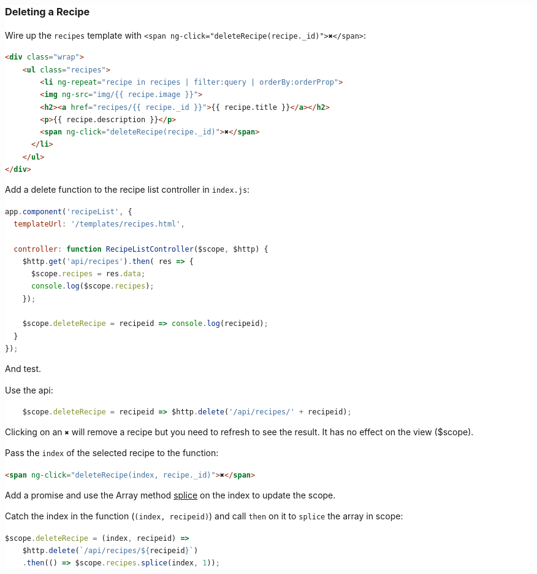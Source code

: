 ### Deleting a Recipe

Wire up the `recipes` template with `<span ng-click="deleteRecipe(recipe._id)">✖︎</span>`:

```html
<div class="wrap">
    <ul class="recipes">
        <li ng-repeat="recipe in recipes | filter:query | orderBy:orderProp">
        <img ng-src="img/{{ recipe.image }}">
        <h2><a href="recipes/{{ recipe._id }}">{{ recipe.title }}</a></h2>
        <p>{{ recipe.description }}</p>
        <span ng-click="deleteRecipe(recipe._id)">✖︎</span>
      </li>
    </ul>
</div>
```

Add a delete function to the recipe list controller in `index.js`:

```js
app.component('recipeList', {
  templateUrl: '/templates/recipes.html',
  
  controller: function RecipeListController($scope, $http) {
    $http.get('api/recipes').then( res => {
      $scope.recipes = res.data;
      console.log($scope.recipes);
    });

    $scope.deleteRecipe = recipeid => console.log(recipeid);
  }
});
```

And test.

Use the api:

```js
    $scope.deleteRecipe = recipeid => $http.delete('/api/recipes/' + recipeid);
```

Clicking on an `✖︎` will remove a recipe but you need to refresh to see the result. It has no effect on the view ($scope).

Pass the `index` of the selected recipe to the function:

```html
<span ng-click="deleteRecipe(index, recipe._id)">✖︎</span>
```

Add a promise and use the Array method [splice](https://developer.mozilla.org/en-US/docs/Web/JavaScript/Reference/Global_Objects/Array/splice) on the index to update the scope.

Catch the index in the function (`(index, recipeid)`) and call `then` on it to `splice` the array in scope:

```js
$scope.deleteRecipe = (index, recipeid) =>
    $http.delete(`/api/recipes/${recipeid}`)
    .then(() => $scope.recipes.splice(index, 1));
```
